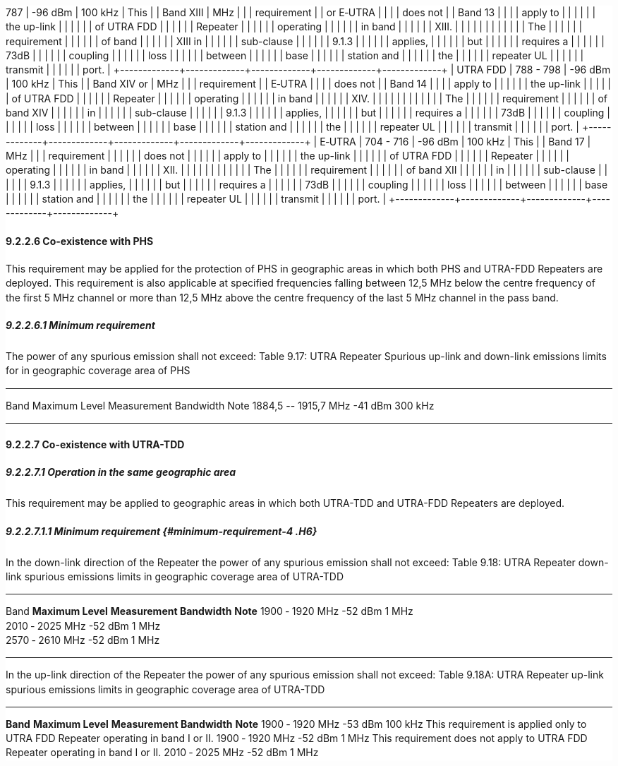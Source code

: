 787 | -96 dBm | 100 kHz | This | | Band XIII | MHz | | | requirement | | or E‑UTRA | | | | does not | | Band 13 | | | | apply to | | | | | | the up-link | | | | | | of UTRA FDD | | | | | | Repeater | | | | | | operating | | | | | | in band | | | | | | XIII. | | | | | | | | | | | | The | | | | | | requirement | | | | | | of band | | | | | | XIII in | | | | | | sub-clause | | | | | | 9.1.3 | | | | | | applies, | | | | | | but | | | | | | requires a | | | | | | 73dB | | | | | | coupling | | | | | | loss | | | | | | between | | | | | | base | | | | | | station and | | | | | | the | | | | | | repeater UL | | | | | | transmit | | | | | | port. | +-------------+-------------+-------------+-------------+-------------+ | UTRA FDD | 788 - 798 | -96 dBm | 100 kHz | This | | Band XIV or | MHz | | | requirement | | E‑UTRA | | | | does not | | Band 14 | | | | apply to | | | | | | the up-link | | | | | | of UTRA FDD | | | | | | Repeater | | | | | | operating | | | | | | in band | | | | | | XIV. | | | | | | | | | | | | The | | | | | | requirement | | | | | | of band XIV | | | | | | in | | | | | | sub-clause | | | | | | 9.1.3 | | | | | | applies, | | | | | | but | | | | | | requires a | | | | | | 73dB | | | | | | coupling | | | | | | loss | | | | | | between | | | | | | base | | | | | | station and | | | | | | the | | | | | | repeater UL | | | | | | transmit | | | | | | port. | +-------------+-------------+-------------+-------------+-------------+ | E‑UTRA | 704 - 716 | -96 dBm | 100 kHz | This | | Band 17 | MHz | | | requirement | | | | | | does not | | | | | | apply to | | | | | | the up-link | | | | | | of UTRA FDD | | | | | | Repeater | | | | | | operating | | | | | | in band | | | | | | XII. | | | | | | | | | | | | The | | | | | | requirement | | | | | | of band XII | | | | | | in | | | | | | sub-clause | | | | | | 9.1.3 | | | | | | applies, | | | | | | but | | | | | | requires a | | | | | | 73dB | | | | | | coupling | | | | | | loss | | | | | | between | | | | | | base | | | | | | station and | | | | | | the | | | | | | repeater UL | | | | | | transmit | | | | | | port. | +-------------+-------------+-------------+-------------+-------------+
#### 9.2.2.6 Co-existence with PHS
This requirement may be applied for the protection of PHS in geographic areas
in which both PHS and UTRA-FDD Repeaters are deployed. This requirement is
also applicable at specified frequencies falling between 12,5 MHz below the
centre frequency of the first 5 MHz channel or more than 12,5 MHz above the
centre frequency of the last 5 MHz channel in the pass band.
##### 9.2.2.6.1 Minimum requirement
The power of any spurious emission shall not exceed:
Table 9.17: UTRA Repeater Spurious up-link and down-link emissions limits for
in geographic coverage area of PHS
* * *
Band Maximum Level Measurement Bandwidth Note 1884,5 -- 1915,7 MHz -41 dBm 300
kHz
* * *
#### 9.2.2.7 Co-existence with UTRA-TDD
##### 9.2.2.7.1 Operation in the same geographic area
This requirement may be applied to geographic areas in which both UTRA-TDD and
UTRA-FDD Repeaters are deployed.
##### 9.2.2.7.1.1 Minimum requirement {#minimum-requirement-4 .H6}
In the down-link direction of the Repeater the power of any spurious emission
shall not exceed:
Table 9.18: UTRA Repeater down-link spurious emissions limits in geographic
coverage area of UTRA-TDD
* * *
Band **Maximum Level** **Measurement Bandwidth** **Note** 1900 ‑ 1920 MHz -52
dBm 1 MHz  
2010 ‑ 2025 MHz -52 dBm 1 MHz  
2570 ‑ 2610 MHz -52 dBm 1 MHz
* * *
In the up-link direction of the Repeater the power of any spurious emission
shall not exceed:
Table 9.18A: UTRA Repeater up-link spurious emissions limits in geographic
coverage area of UTRA-TDD
* * *
**Band** **Maximum Level** **Measurement Bandwidth** **Note** 1900 ‑ 1920 MHz
-53 dBm 100 kHz This requirement is applied only to UTRA FDD Repeater
operating in band I or II. 1900 ‑ 1920 MHz -52 dBm 1 MHz This requirement does
not apply to UTRA FDD Repeater operating in band I or II. 2010 ‑ 2025 MHz -52
dBm 1 MHz  